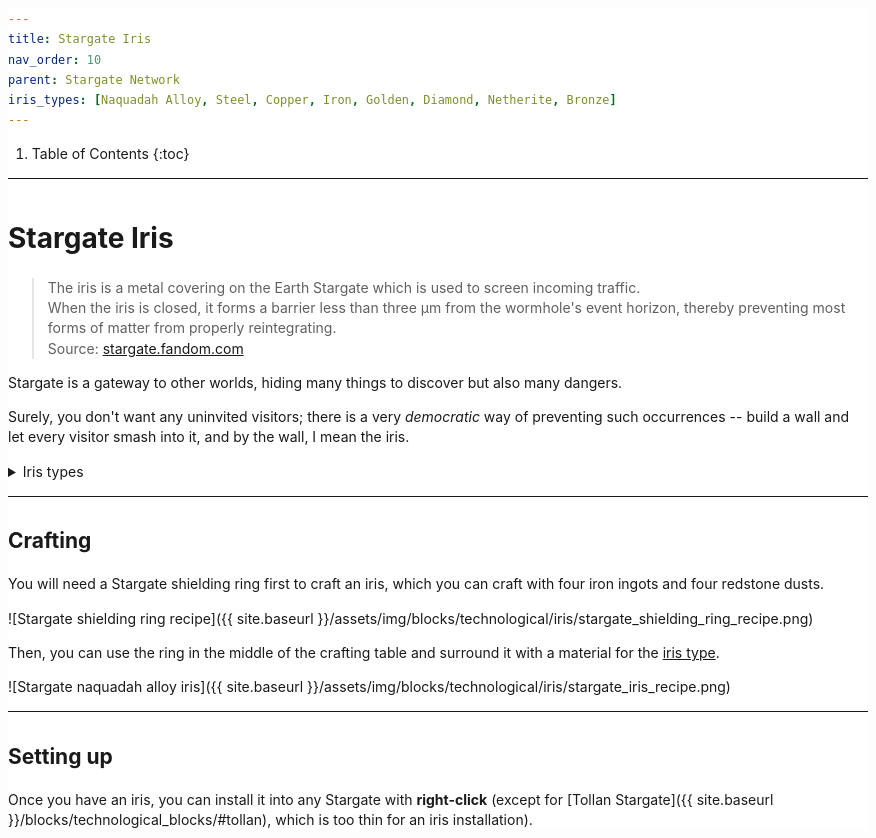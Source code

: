 ```yaml
---
title: Stargate Iris
nav_order: 10
parent: Stargate Network
iris_types: [Naquadah Alloy, Steel, Copper, Iron, Golden, Diamond, Netherite, Bronze]
---
```


1. Table of Contents
{:toc}

___

# Stargate Iris

> The iris is a metal covering on the Earth Stargate which is used to screen incoming traffic.  
> When the iris is closed, it forms a barrier less than three μm from the wormhole's event horizon, 
> thereby preventing most forms of matter from properly reintegrating.  
> Source: [stargate.fandom.com](https://stargate.fandom.com/wiki/Iris)

Stargate is a gateway to other worlds, hiding many things to discover but also many dangers.

Surely, you don't want any uninvited visitors; 
there is a very *democratic* way of preventing such occurrences -- build a wall and let every visitor smash into it, 
and by the wall, I mean the iris.

[//]: # (Idk man, its 1AM, what do you want from me?)

<details markdown="block"><summary id="iris-types">Iris types</summary></details>

___

## Crafting

You will need a Stargate shielding ring first to craft an iris, 
which you can craft with four iron ingots and four redstone dusts.

![Stargate shielding ring recipe]({{ site.baseurl }}/assets/img/blocks/technological/iris/stargate_shielding_ring_recipe.png)

Then, you can use the ring in the middle of the crafting table 
and surround it with a material for the [iris type](#iris-types).

![Stargate naquadah alloy iris]({{ site.baseurl }}/assets/img/blocks/technological/iris/stargate_iris_recipe.png)

___

## Setting up

Once you have an iris, 
you can install it into any Stargate with **right-click** 
(except for [Tollan Stargate]({{ site.baseurl }}/blocks/technological_blocks/#tollan), 
which is too thin for an iris installation).
